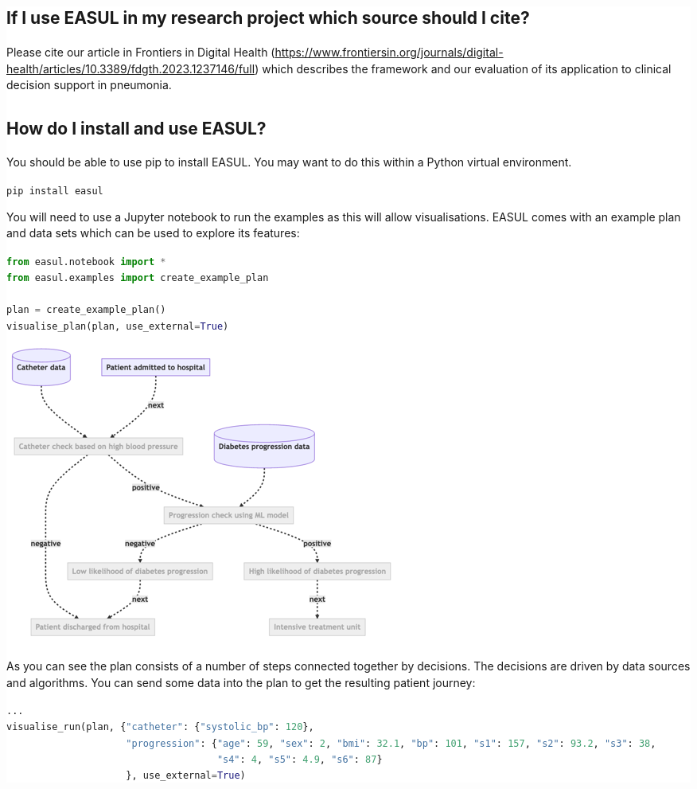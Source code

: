 ## If I use EASUL in my research project which source should I cite?
Please cite our article in Frontiers in Digital Health (https://www.frontiersin.org/journals/digital-health/articles/10.3389/fdgth.2023.1237146/full) which describes the framework and our evaluation of its application to clinical decision support in pneumonia.

## How do I install and use EASUL?
You should be able to use pip to install EASUL. You may want to do this within a Python virtual environment.
```bash
pip install easul
```

You will need to use a Jupyter notebook to run the examples as this will allow visualisations.
EASUL comes with an example plan and data sets which can be used to explore its features:

```python
from easul.notebook import *
from easul.examples import create_example_plan

plan = create_example_plan()
visualise_plan(plan, use_external=True)
```

![Plan flowchart](https://github.com/rcfgroup/easul/raw/main/docs/images/image1.png)

As you can see the plan consists of a number of steps connected together by decisions. The decisions are 
driven by data sources and algorithms. You can send some data into the plan to get the resulting
patient journey:

```python
...
visualise_run(plan, {"catheter": {"systolic_bp": 120},
                     "progression": {"age": 59, "sex": 2, "bmi": 32.1, "bp": 101, "s1": 157, "s2": 93.2, "s3": 38,
                                     "s4": 4, "s5": 4.9, "s6": 87}
                     }, use_external=True)
```
